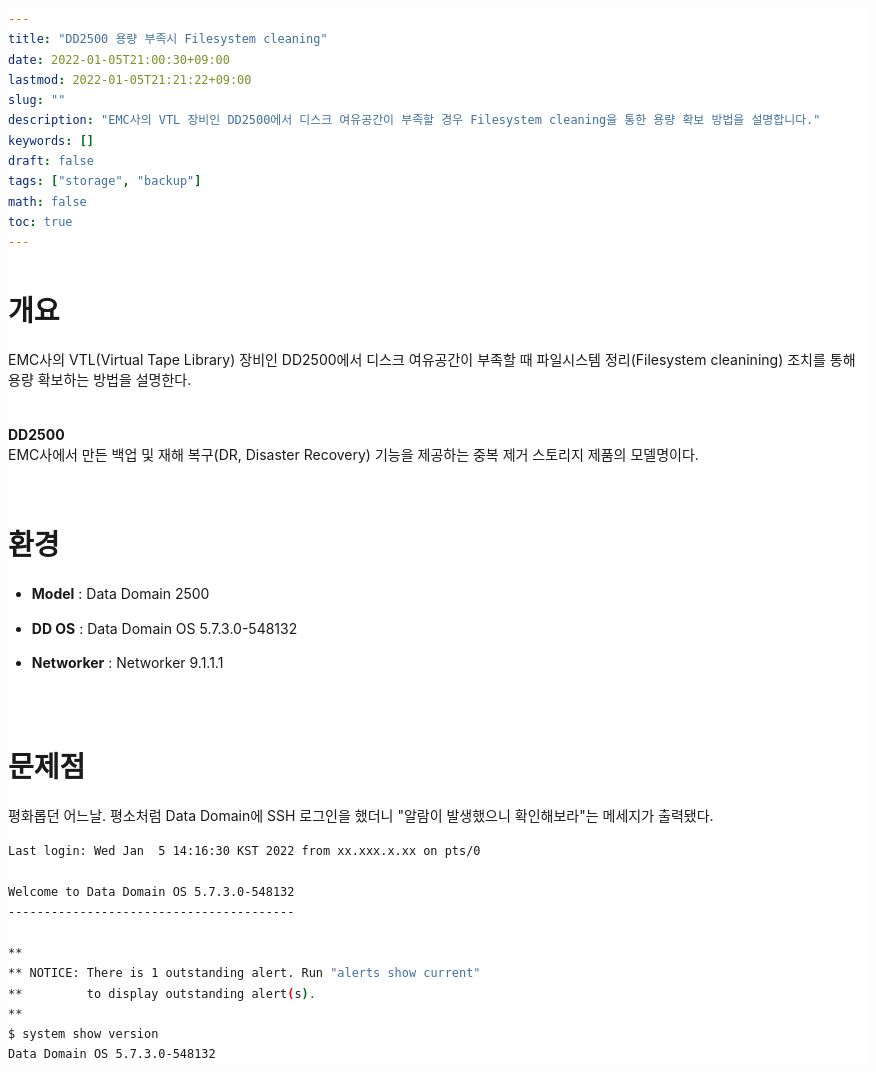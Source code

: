 ```yaml
---
title: "DD2500 용량 부족시 Filesystem cleaning"
date: 2022-01-05T21:00:30+09:00
lastmod: 2022-01-05T21:21:22+09:00
slug: ""
description: "EMC사의 VTL 장비인 DD2500에서 디스크 여유공간이 부족할 경우 Filesystem cleaning을 통한 용량 확보 방법을 설명합니다."
keywords: []
draft: false
tags: ["storage", "backup"]
math: false
toc: true
---
```


# 개요

EMC사의 VTL(Virtual Tape Library) 장비인 DD2500에서 디스크 여유공간이 부족할 때 파일시스템 정리(Filesystem cleanining) 조치를 통해 용량 확보하는 방법을 설명한다.  
<br>

**DD2500**  
EMC사에서 만든 백업 및 재해 복구(DR, Disaster Recovery) 기능을 제공하는 중복 제거 스토리지 제품의 모델명이다.  
<br>

# 환경

- **Model** : Data Domain 2500

- **DD OS** : Data Domain OS 5.7.3.0-548132

- **Networker** : Networker 9.1.1.1
  
  <br>

# 문제점

평화롭던 어느날. 평소처럼 Data Domain에 SSH 로그인을 했더니 "알람이 발생했으니 확인해보라"는 메세지가 출력됐다.

```bash
Last login: Wed Jan  5 14:16:30 KST 2022 from xx.xxx.x.xx on pts/0

Welcome to Data Domain OS 5.7.3.0-548132
----------------------------------------

**
** NOTICE: There is 1 outstanding alert. Run "alerts show current"
**         to display outstanding alert(s).
**
$ system show version
Data Domain OS 5.7.3.0-548132
```
